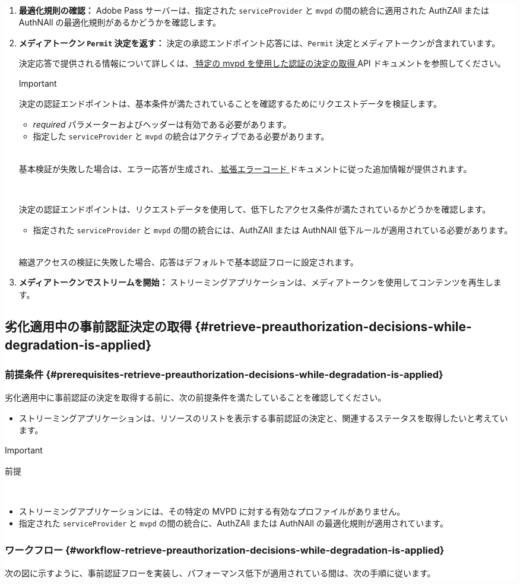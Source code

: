 1. **最適化規則の確認：** Adobe Pass サーバーは、指定された `serviceProvider` と `mvpd` の間の統合に適用された AuthZAll または AuthNAll の最適化規則があるかどうかを確認します。

1. **メディアトークン `Permit` 決定を返す：** 決定の承認エンドポイント応答には、`Permit` 決定とメディアトークンが含まれています。

   決定応答で提供される情報について詳しくは、[ 特定の mvpd を使用した認証の決定の取得 ](../../apis/decisions-apis/rest-api-v2-decisions-apis-retrieve-authorization-decisions-using-specific-mvpd.md) API ドキュメントを参照してください。

   >[!IMPORTANT]
   >
   > 決定の認証エンドポイントは、基本条件が満たされていることを確認するためにリクエストデータを検証します。
   >
   > * _required_ パラメーターおよびヘッダーは有効である必要があります。
   > * 指定した `serviceProvider` と `mvpd` の統合はアクティブである必要があります。
   >
   > <br/>
   > 
   > 基本検証が失敗した場合は、エラー応答が生成され、[ 拡張エラーコード ](../../../enhanced-error-codes.md) ドキュメントに従った追加情報が提供されます。
   >
   > <br/>
   >
   > 決定の認証エンドポイントは、リクエストデータを使用して、低下したアクセス条件が満たされているかどうかを確認します。
   >
   > * 指定された `serviceProvider` と `mvpd` の間の統合には、AuthZAll または AuthNAll 低下ルールが適用されている必要があります。
   >
   > <br/>
   > 
   > 縮退アクセスの検証に失敗した場合、応答はデフォルトで基本認証フローに設定されます。

1. **メディアトークンでストリームを開始：** ストリーミングアプリケーションは、メディアトークンを使用してコンテンツを再生します。

## 劣化適用中の事前認証決定の取得 {#retrieve-preauthorization-decisions-while-degradation-is-applied}

### 前提条件 {#prerequisites-retrieve-preauthorization-decisions-while-degradation-is-applied}

劣化適用中に事前認証の決定を取得する前に、次の前提条件を満たしていることを確認してください。

* ストリーミングアプリケーションは、リソースのリストを表示する事前認証の決定と、関連するステータスを取得したいと考えています。

>[!IMPORTANT]
>
> 前提
>
> <br/>
> 
> * ストリーミングアプリケーションには、その特定の MVPD に対する有効なプロファイルがありません。
> * 指定された `serviceProvider` と `mvpd` の間の統合に、AuthZAll または AuthNAll の最適化規則が適用されています。

### ワークフロー {#workflow-retrieve-preauthorization-decisions-while-degradation-is-applied}

次の図に示すように、事前認証フローを実装し、パフォーマンス低下が適用されている間は、次の手順に従います。
